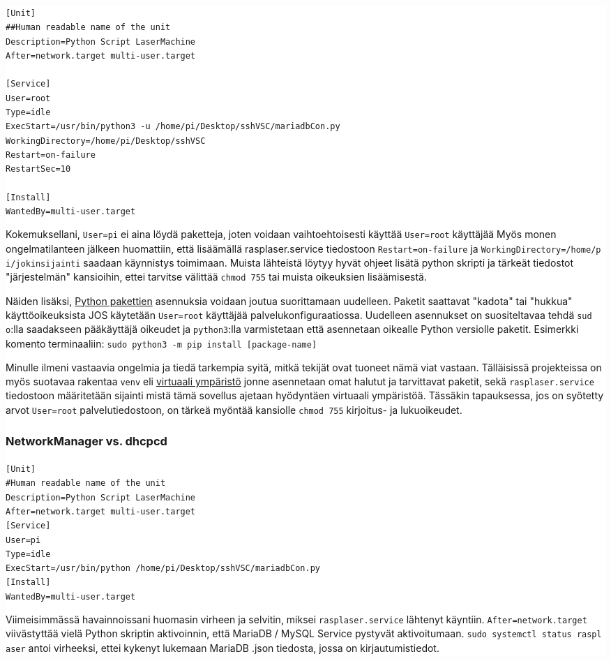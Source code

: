 ```
[Unit]
##Human readable name of the unit
Description=Python Script LaserMachine
After=network.target multi-user.target

[Service]
User=root
Type=idle
ExecStart=/usr/bin/python3 -u /home/pi/Desktop/sshVSC/mariadbCon.py
WorkingDirectory=/home/pi/Desktop/sshVSC
Restart=on-failure
RestartSec=10

[Install]
WantedBy=multi-user.target
```

Kokemuksellani, `User=pi` ei aina löydä paketteja, joten voidaan vaihtoehtoisesti käyttää `User=root` käyttäjää
Myös monen ongelmatilanteen jälkeen huomattiin, että lisäämällä rasplaser.service tiedostoon `Restart=on-failure` ja `WorkingDirectory=/home/pi/jokinsijainti` saadaan käynnistys toimimaan. Muista lähteistä löytyy hyvät ohjeet lisätä python skripti ja tärkeät tiedostot "järjestelmän" kansioihin, ettei tarvitse välittää `chmod 755` tai muista oikeuksien lisäämisestä.
 
Näiden lisäksi, [Python pakettien](https://pypi.org/) asennuksia voidaan joutua suorittamaan uudelleen. Paketit saattavat "kadota" tai "hukkua" käyttöoikeuksista JOS käytetään `User=root` käyttäjää palvelukonfiguraatiossa. Uudelleen asennukset on suositeltavaa tehdä `sudo`:lla saadakseen pääkäyttäjä oikeudet ja `python3`:lla varmistetaan että asennetaan oikealle Python versiolle paketit. Esimerkki komento terminaaliin: `sudo python3 -m pip install [package-name]`
 
Minulle ilmeni vastaavia ongelmia ja tiedä tarkempia syitä, mitkä tekijät ovat tuoneet nämä viat vastaan. Tälläisissä projekteissa on myös suotavaa rakentaa `venv` eli [virtuaali ympäristö](https://docs.python.org/3/library/venv.html) jonne asennetaan omat halutut ja tarvittavat paketit, sekä `rasplaser.service` tiedostoon määritetään sijainti mistä tämä sovellus ajetaan hyödyntäen virtuaali ympäristöä. Tässäkin tapauksessa, jos on syötetty arvot `User=root` palvelutiedostoon, on tärkeä myöntää kansiolle `chmod 755` kirjoitus- ja lukuoikeudet.

### NetworkManager vs. dhcpcd
 
```
[Unit]
#Human readable name of the unit
Description=Python Script LaserMachine
After=network.target multi-user.target
[Service]
User=pi
Type=idle
ExecStart=/usr/bin/python /home/pi/Desktop/sshVSC/mariadbCon.py
[Install]
WantedBy=multi-user.target
```

Viimeisimmässä havainnoissani huomasin virheen ja selvitin, miksei `rasplaser.service` lähtenyt käyntiin. `After=network.target` viivästyttää vielä Python skriptin aktivoinnin, että MariaDB / MySQL Service pystyvät aktivoitumaan. `sudo systemctl status rasplaser` antoi virheeksi, ettei kykenyt lukemaan MariaDB .json tiedosta, jossa on kirjautumistiedot.
 